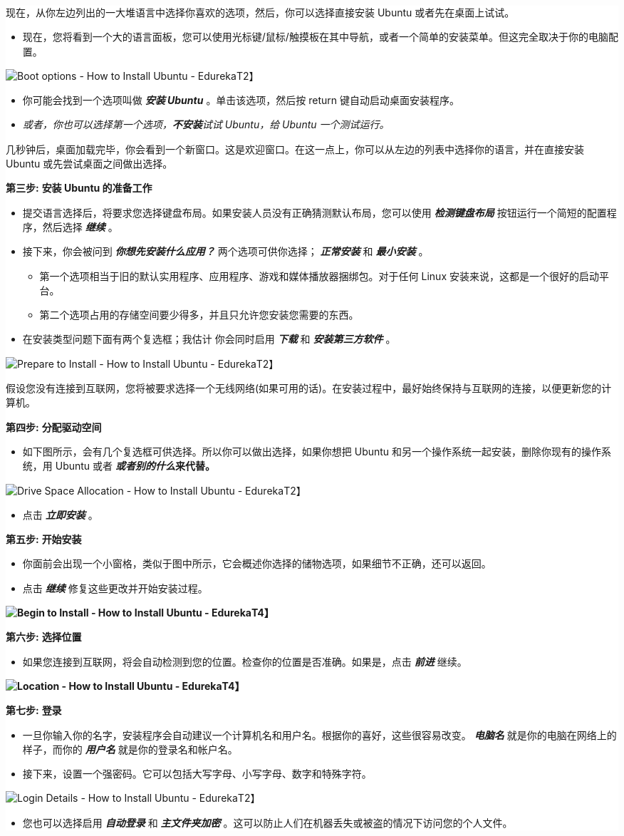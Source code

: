现在，从你左边列出的一大堆语言中选择你喜欢的选项，然后，你可以选择直接安装 Ubuntu 或者先在桌面上试试。

*   现在，您将看到一个大的语言面板，您可以使用光标键/鼠标/触摸板在其中导航，或者一个简单的安装菜单。但这完全取决于你的电脑配置。

![Boot options - How to Install Ubuntu - Edureka](../Images/e8b8281094f60c24d2fb5694a60041ee.png)T2】

*   你可能会找到一个选项叫做 ***安装 Ubuntu*** 。单击该选项，然后按 return 键自动启动桌面安装程序。

*   *或者，你也可以选择第一个选项，**不安装**试试 Ubuntu，给 Ubuntu 一个测试运行。*

几秒钟后，桌面加载完毕，你会看到一个新窗口。这是欢迎窗口。在这一点上，你可以从左边的列表中选择你的语言，并在直接安装 Ubuntu 或先尝试桌面之间做出选择。

**第三步:** **安装 Ubuntu 的准备工作**

*   提交语言选择后，将要求您选择键盘布局。如果安装人员没有正确猜测默认布局，您可以使用 ***检测键盘布局*** 按钮运行一个简短的配置程序，然后选择 ***继续*** 。

*   接下来，你会被问到 ***你想先安装什么应用？*** 两个选项可供你选择； ***正常安装*** 和 ***最小安装*** 。

    *   第一个选项相当于旧的默认实用程序、应用程序、游戏和媒体播放器捆绑包。对于任何 Linux 安装来说，这都是一个很好的启动平台。

    *   第二个选项占用的存储空间要少得多，并且只允许您安装您需要的东西。

*   在安装类型问题下面有两个复选框；我估计 你会同时启用 ***下载*** 和 ***安装第三方软件*** 。

![Prepare to Install - How to Install Ubuntu - Edureka](../Images/bdd427e1705ec573e4c39f7383f052da.png)T2】

假设您没有连接到互联网，您将被要求选择一个无线网络(如果可用的话)。在安装过程中，最好始终保持与互联网的连接，以便更新您的计算机。

**第四步:** **分配驱动空间**

*   如下图所示，会有几个复选框可供选择。所以你可以做出选择，如果你想把 Ubuntu 和另一个操作系统一起安装，删除你现有的操作系统，用 Ubuntu 或者 ***或者别的什么*来代替。**

![Drive Space Allocation - How to Install Ubuntu - Edureka](../Images/a0e3ab05783fadb0a3235b1a7f125c9a.png)T2】

*   点击 ***立即安装*** 。

**第五步:** **开始安装**

*   你面前会出现一个小窗格，类似于图中所示，它会概述你选择的储物选项，如果细节不正确，还可以返回。

*   点击 ***继续*** 修复这些更改并开始安装过程。

**![Begin to Install - How to Install Ubuntu - Edureka](../Images/82ef3443b33512e7e8e7c58d934cdb7a.png)T4】**

**第六步:** **选择位置**

*   如果您连接到互联网，将会自动检测到您的位置。检查你的位置是否准确。如果是，点击 ***前进*** 继续。

**![Location - How to Install Ubuntu - Edureka](../Images/bfcc33ace940d7f5b3f3a47c60c65fcb.png)T4】**

**第七步:** **登录**

*   一旦你输入你的名字，安装程序会自动建议一个计算机名和用户名。根据你的喜好，这些很容易改变。 ***电脑名*** 就是你的电脑在网络上的样子，而你的 ***用户名*** 就是你的登录名和帐户名。

*   接下来，设置一个强密码。它可以包括大写字母、小写字母、数字和特殊字符。

![Login Details - How to Install Ubuntu - Edureka](../Images/742694f553290ac8231fbf00acc6ea63.png)T2】

*   您也可以选择启用 ***自动登录*** 和 ***主文件夹加密*** 。这可以防止人们在机器丢失或被盗的情况下访问您的个人文件。
